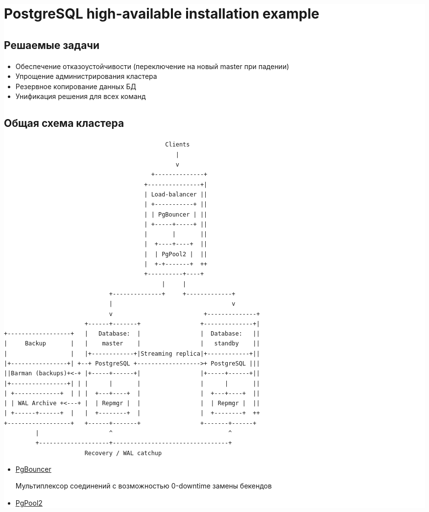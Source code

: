 # PostgreSQL high-available installation example

## Решаемые задачи

* Обеспечение отказоустойчивости (переключение на новый master при падении)
* Упрощение администрирования кластера
* Резервное копирование данных БД
* Унификация решения для всех команд

## Общая схема кластера

```
                                              Clients
                                                 |
                                                 v
                                          +--------------+
                                        +---------------+|
                                        | Load-balancer ||
                                        | +-----------+ ||
                                        | | PgBouncer | ||
                                        | +-----+-----+ ||
                                        |       |       ||
                                        |  +----+----+  ||
                                        |  | PgPool2 |  ||
                                        |  +-+-------+  ++
                                        +----------+----+
                                             |     |
                              +--------------+     +-------------+
                              |                                  v
                              v                          +--------------+
                       +------+-------+                 +--------------+|
+------------------+   |   Database:  |                 |  Database:   ||
|     Backup       |   |    master    |                 |   standby    ||
|                  |   |+------------+|Streaming replica|+------------+||
|+----------------+| +--+ PostgreSQL +------------------>+ PostgreSQL |||
||Barman (backups)+<-+ |+-----+------+|                 |+-----+------+||
|+----------------+| | |      |       |                 |      |       ||
| +-------------+  | | |  +---+----+  |                 |  +---+----+  ||
| | WAL Archive +<---+ |  | Repmgr |  |                 |  | Repmgr |  ||
| +------+------+  |   |  +--------+  |                 |  +--------+  ++
+------------------+   +------+-------+                 +-------+------+
         |                    ^                                 ^
         +--------------------+---------------------------------+
                       Recovery / WAL catchup
```

*   [PgBouncer][1]

    Мультиплексор соединений с возможностью 0-downtime замены бекендов

*   [PgPool2][2]


[1]: https://github.com/alexey-medvedchikov/ansible-pgbouncer-ng
[2]: https://github.com/alexey-medvedchikov/ansible-pgpool2
[3]: https://github.com/alexey-medvedchikov/ansible-repmgr
[4]: https://github.com/alexey-medvedchikov/ansible-barman
